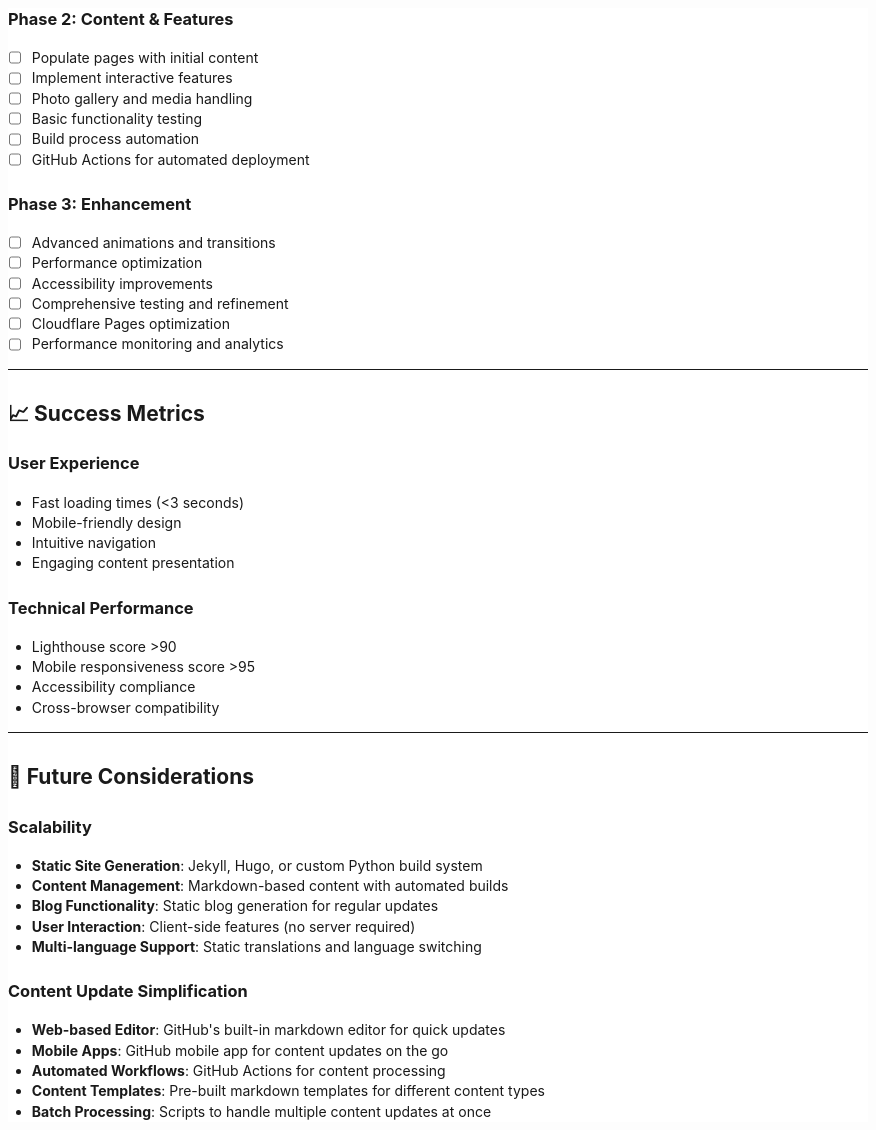 ### Phase 2: Content & Features
- [ ] Populate pages with initial content
- [ ] Implement interactive features
- [ ] Photo gallery and media handling
- [ ] Basic functionality testing
- [ ] Build process automation
- [ ] GitHub Actions for automated deployment

### Phase 3: Enhancement
- [ ] Advanced animations and transitions
- [ ] Performance optimization
- [ ] Accessibility improvements
- [ ] Comprehensive testing and refinement
- [ ] Cloudflare Pages optimization
- [ ] Performance monitoring and analytics

---

## 📈 Success Metrics

### User Experience
- Fast loading times (<3 seconds)
- Mobile-friendly design
- Intuitive navigation
- Engaging content presentation

### Technical Performance
- Lighthouse score >90
- Mobile responsiveness score >95
- Accessibility compliance
- Cross-browser compatibility

---

## 🔮 Future Considerations

### Scalability
- **Static Site Generation**: Jekyll, Hugo, or custom Python build system
- **Content Management**: Markdown-based content with automated builds
- **Blog Functionality**: Static blog generation for regular updates
- **User Interaction**: Client-side features (no server required)
- **Multi-language Support**: Static translations and language switching

### Content Update Simplification
- **Web-based Editor**: GitHub's built-in markdown editor for quick updates
- **Mobile Apps**: GitHub mobile app for content updates on the go
- **Automated Workflows**: GitHub Actions for content processing
- **Content Templates**: Pre-built markdown templates for different content types
- **Batch Processing**: Scripts to handle multiple content updates at once
